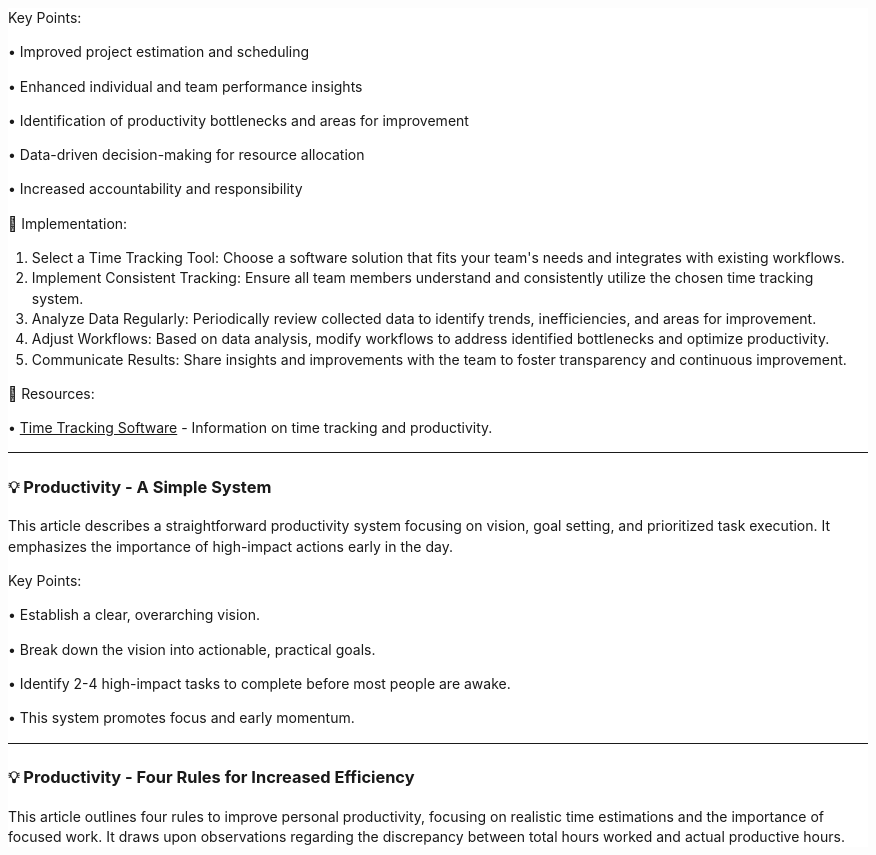 
Key Points:

• Improved project estimation and scheduling


• Enhanced individual and team performance insights


• Identification of productivity bottlenecks and areas for improvement


• Data-driven decision-making for resource allocation


• Increased accountability and responsibility


🚀 Implementation:

1. Select a Time Tracking Tool: Choose a software solution that fits your team's needs and integrates with existing workflows.
2. Implement Consistent Tracking: Ensure all team members understand and consistently utilize the chosen time tracking system.
3. Analyze Data Regularly:  Periodically review collected data to identify trends, inefficiencies, and areas for improvement.
4. Adjust Workflows: Based on data analysis, modify workflows to address identified bottlenecks and optimize productivity.
5. Communicate Results: Share insights and improvements with the team to foster transparency and continuous improvement.


🔗 Resources:

• [Time Tracking Software](https://tinyurl.com/yfxpvskx) -  Information on time tracking and productivity.

---

### 💡 Productivity - A Simple System

This article describes a straightforward productivity system focusing on vision, goal setting, and prioritized task execution.  It emphasizes the importance of high-impact actions early in the day.


Key Points:

• Establish a clear, overarching vision.


• Break down the vision into actionable, practical goals.


• Identify 2-4 high-impact tasks to complete before most people are awake.


• This system promotes focus and early momentum.

---

### 💡 Productivity - Four Rules for Increased Efficiency

This article outlines four rules to improve personal productivity, focusing on realistic time estimations and the importance of focused work.  It draws upon observations regarding the discrepancy between total hours worked and actual productive hours.
